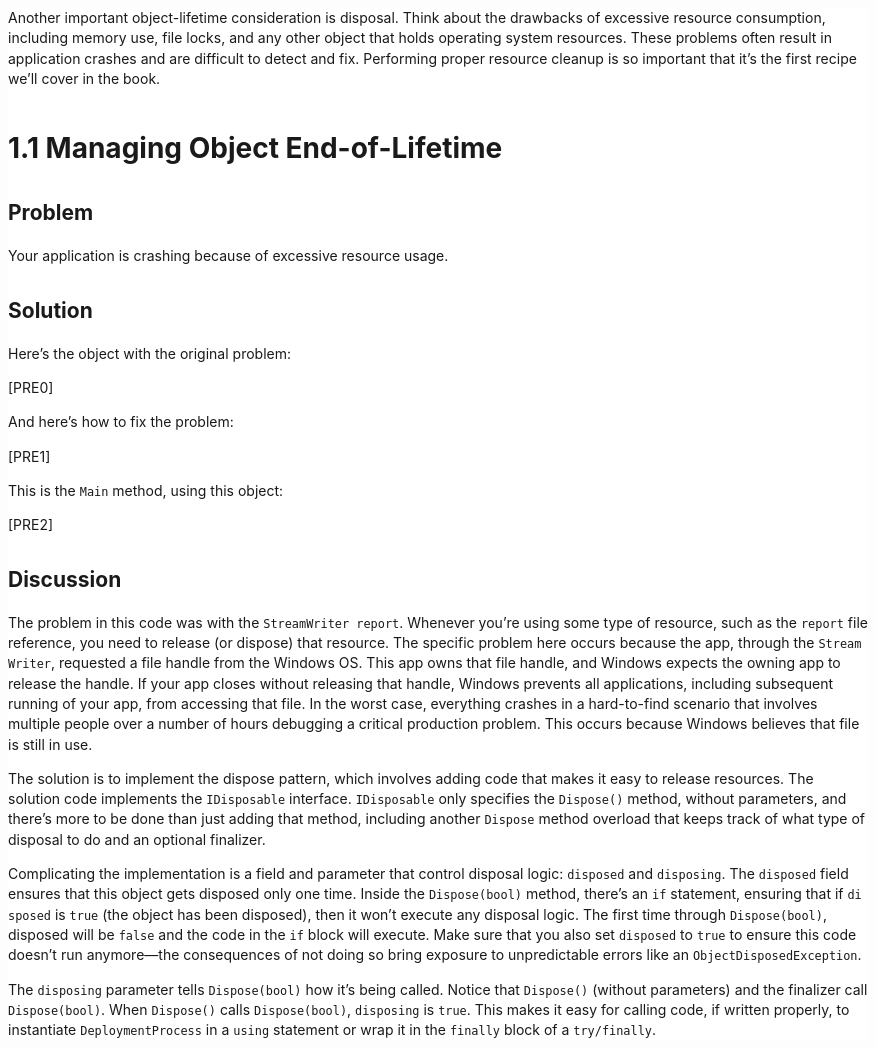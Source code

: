 Another important object-lifetime consideration is disposal. Think about the drawbacks of excessive resource consumption, including memory use, file locks, and any other object that holds operating system resources. These problems often result in application crashes and are difficult to detect and fix. Performing proper resource cleanup is so important that it’s the first recipe we’ll cover in the book.

# 1.1 Managing Object End-of-Lifetime

## Problem

Your application is crashing because of excessive resource usage.

## Solution

Here’s the object with the original problem:

[PRE0]

And here’s how to fix the problem:

[PRE1]

This is the `Main` method, using this object:

[PRE2]

## Discussion

The problem in this code was with the `StreamWriter report`. Whenever you’re using some type of resource, such as the `report` file reference, you need to release (or dispose) that resource. The specific problem here occurs because the app, through the `StreamWriter`, requested a file handle from the Windows OS. This app owns that file handle, and Windows expects the owning app to release the handle. If your app closes without releasing that handle, Windows prevents all applications, including subsequent running of your app, from accessing that file. In the worst case, everything crashes in a hard-to-find scenario that involves multiple people over a number of hours debugging a critical production problem. This occurs because Windows believes that file is still in use.

The solution is to implement the dispose pattern, which involves adding code that makes it easy to release resources. The solution code implements the `IDisposable` interface. `IDisposable` only specifies the `Dispose()` method, without parameters, and there’s more to be done than just adding that method, including another `Dispose` method overload that keeps track of what type of disposal to do and an optional finalizer.

Complicating the implementation is a field and parameter that control disposal logic: `disposed` and `disposing`. The `disposed` field ensures that this object gets disposed only one time. Inside the `Dispose(bool)` method, there’s an `if` statement, ensuring that if `disposed` is `true` (the object has been disposed), then it won’t execute any disposal logic. The first time through `Dispose(bool)`, disposed will be `false` and the code in the `if` block will execute. Make sure that you also set `disposed` to `true` to ensure this code doesn’t run anymore—the consequences of not doing so bring exposure to unpredictable errors like an `ObjectDisposedException`.

The `disposing` parameter tells `Dispose(bool)` how it’s being called. Notice that `Dispose()` (without parameters) and the finalizer call `Dispose(bool)`. When `Dispose()` calls `Dispose(bool)`, `disposing` is `true`. This makes it easy for calling code, if written properly, to instantiate `DeploymentProcess` in a `using` statement or wrap it in the `finally` block of a `try/finally`.
